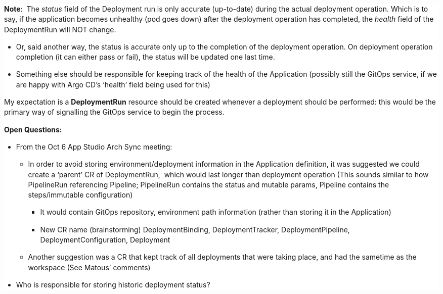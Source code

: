 
**Note**:  The _status_ field of the Deployment run is only accurate (up-to-date) during the actual deployment operation. Which is to say, if the application becomes unhealthy (pod goes down) after the deployment operation has completed, the _health_ field of the DeploymentRun will NOT change.

- Or, said another way, the status is accurate only up to the completion of the deployment operation. On deployment operation completion (it can either pass or fail), the status will be updated one last time.

- Something else should be responsible for keeping track of the health of the Application (possibly still the GitOps service, if we are happy with Argo CD’s ‘health’ field being used for this)


My expectation is a **DeploymentRun** resource should be created whenever a deployment should be performed: this would be the primary way of signalling the GitOps service to begin the process.

**Open Questions:**

- From the Oct 6 App Studio Arch Sync meeting:

  - In order to avoid storing environment/deployment information in the Application definition, it was suggested we could create a ‘parent’ CR of DeploymentRun,  which would last longer than deployment operation (This sounds similar to how PipelineRun referencing Pipeline; PipelineRun contains the status and mutable params, Pipeline contains the steps/immutable configuration)

    - It would contain GitOps repository, environment path information (rather than storing it in the Application)

    - New CR name (brainstorming) DeploymentBinding, DeploymentTracker, DeploymentPipeline, DeploymentConfiguration, Deployment

  - Another suggestion was a CR that kept track of all deployments that were taking place, and had the sametime as the workspace (See Matous’ comments)

- Who is responsible for storing historic deployment status? 